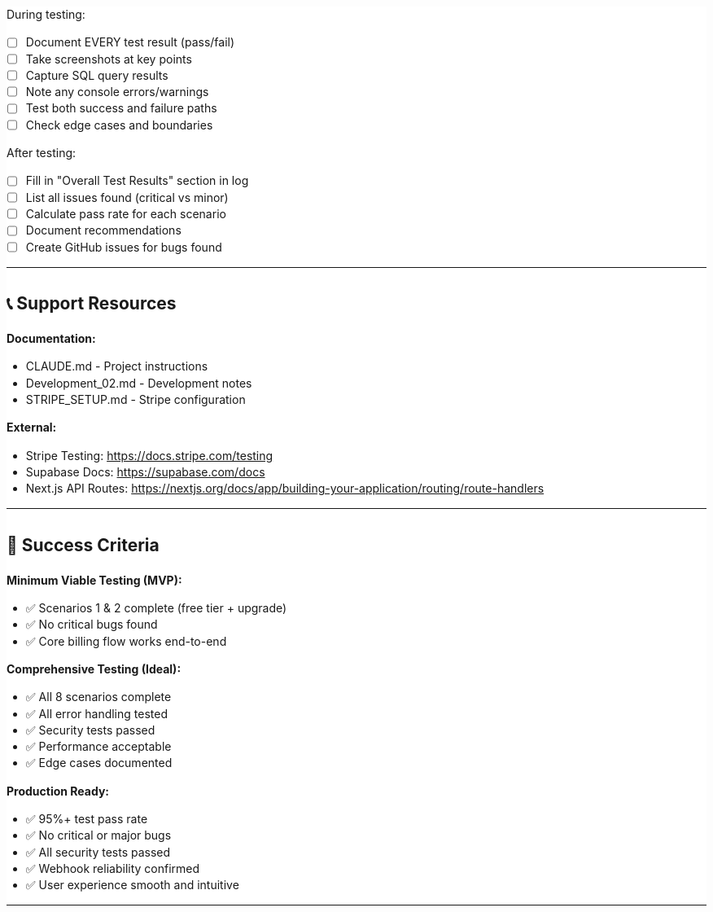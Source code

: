 During testing:

- [ ] Document EVERY test result (pass/fail)
- [ ] Take screenshots at key points
- [ ] Capture SQL query results
- [ ] Note any console errors/warnings
- [ ] Test both success and failure paths
- [ ] Check edge cases and boundaries

After testing:

- [ ] Fill in "Overall Test Results" section in log
- [ ] List all issues found (critical vs minor)
- [ ] Calculate pass rate for each scenario
- [ ] Document recommendations
- [ ] Create GitHub issues for bugs found

---

## 📞 Support Resources

**Documentation:**
- CLAUDE.md - Project instructions
- Development_02.md - Development notes
- STRIPE_SETUP.md - Stripe configuration

**External:**
- Stripe Testing: https://docs.stripe.com/testing
- Supabase Docs: https://supabase.com/docs
- Next.js API Routes: https://nextjs.org/docs/app/building-your-application/routing/route-handlers

---

## 🎯 Success Criteria

**Minimum Viable Testing (MVP):**
- ✅ Scenarios 1 & 2 complete (free tier + upgrade)
- ✅ No critical bugs found
- ✅ Core billing flow works end-to-end

**Comprehensive Testing (Ideal):**
- ✅ All 8 scenarios complete
- ✅ All error handling tested
- ✅ Security tests passed
- ✅ Performance acceptable
- ✅ Edge cases documented

**Production Ready:**
- ✅ 95%+ test pass rate
- ✅ No critical or major bugs
- ✅ All security tests passed
- ✅ Webhook reliability confirmed
- ✅ User experience smooth and intuitive

---